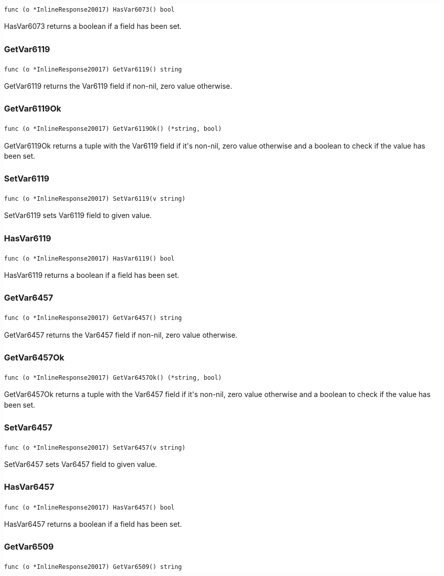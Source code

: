 `func (o *InlineResponse20017) HasVar6073() bool`

HasVar6073 returns a boolean if a field has been set.

### GetVar6119

`func (o *InlineResponse20017) GetVar6119() string`

GetVar6119 returns the Var6119 field if non-nil, zero value otherwise.

### GetVar6119Ok

`func (o *InlineResponse20017) GetVar6119Ok() (*string, bool)`

GetVar6119Ok returns a tuple with the Var6119 field if it's non-nil, zero value otherwise
and a boolean to check if the value has been set.

### SetVar6119

`func (o *InlineResponse20017) SetVar6119(v string)`

SetVar6119 sets Var6119 field to given value.

### HasVar6119

`func (o *InlineResponse20017) HasVar6119() bool`

HasVar6119 returns a boolean if a field has been set.

### GetVar6457

`func (o *InlineResponse20017) GetVar6457() string`

GetVar6457 returns the Var6457 field if non-nil, zero value otherwise.

### GetVar6457Ok

`func (o *InlineResponse20017) GetVar6457Ok() (*string, bool)`

GetVar6457Ok returns a tuple with the Var6457 field if it's non-nil, zero value otherwise
and a boolean to check if the value has been set.

### SetVar6457

`func (o *InlineResponse20017) SetVar6457(v string)`

SetVar6457 sets Var6457 field to given value.

### HasVar6457

`func (o *InlineResponse20017) HasVar6457() bool`

HasVar6457 returns a boolean if a field has been set.

### GetVar6509

`func (o *InlineResponse20017) GetVar6509() string`
